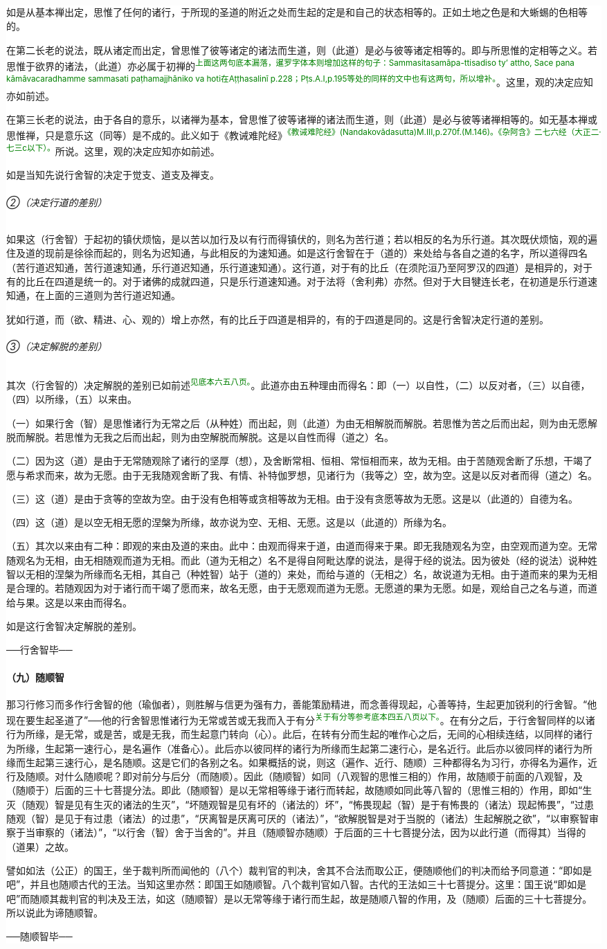 如是从基本禅出定，思惟了任何的诸行，于所现的圣道的附近之处而生起的定是和自己的状态相等的。正如土地之色是和大蜥蜴的色相等的。

在第二长老的说法，既从诸定而出定，曾思惟了彼等诸定的诸法而生道，则（此道）是必与彼等诸定相等的。即与所思惟的定相等之义。若思惟于欲界的诸法，（此道）亦必属于初禅的<sup><font color="green">上面这两句底本漏落，暹罗字体本则增加这样的句子：Sammasitasamāpa-ttisadiso ty’ attho, Sace pana kāmāvacaradhamme sammasati paṭhamajjhāniko va hoti在Aṭṭhasalinī p.228；Pṭs.A.I,p.195等处的同样的文中也有这两句，所以增补。</font></sup>。这里，观的决定应知亦如前述。

在第三长老的说法，由于各自的意乐，以诸禅为基本，曾思惟了彼等诸禅的诸法而生道，则（此道）是必与彼等诸禅相等的。如无基本禅或思惟禅，只是意乐这（同等）是不成的。此义如于《教诫难陀经》<sup><font color="green">《教诫难陀经》(Nandakovādasutta)M.III,p.270f.(M.146)。《杂阿含》二七六经（大正二·七三c以下）。</font></sup>所说。这里，观的决定应知亦如前述。

如是当知先说行舍智的决定于觉支、道支及禅支。

###### ②（决定行道的差别）

如果这（行舍智）于起初的镇伏烦恼，是以苦以加行及以有行而得镇伏的，则名为苦行道；若以相反的名为乐行道。其次既伏烦恼，观的遍住及道的现前是徐徐而起的，则名为迟知通，与此相反的为速知通。如是这行舍智在于（道的）来处给与各自之道的名字，所以道得四名（苦行道迟知通，苦行道速知通，乐行道迟知通，乐行道速知通）。这行道，对于有的比丘（在须陀洹乃至阿罗汉的四道）是相异的，对于有的比丘在四道是统一的。对于诸佛的成就四道，只是乐行道速知通。对于法将（舍利弗）亦然。但对于大目犍连长老，在初道是乐行道速知通，在上面的三道则为苦行道迟知通。

犹如行道，而（欲、精进、心、观的）增上亦然，有的比丘于四道是相异的，有的于四道是同的。这是行舍智决定行道的差别。

###### ③（决定解脱的差别）

其次（行舍智的）决定解脱的差别已如前述<sup><font color="green">见底本六五八页。</font></sup>。此道亦由五种理由而得名：即（一）以自性，（二）以反对者，（三）以自德，（四）以所缘，（五）以来由。

（一）如果行舍（智）是思惟诸行为无常之后（从种姓）而出起，则（此道）为由无相解脱而解脱。若思惟为苦之后而出起，则为由无愿解脱而解脱。若思惟为无我之后而出起，则为由空解脱而解脱。这是以自性而得（道之）名。

（二）因为这（道）是由于无常随观除了诸行的坚厚（想），及舍断常相、恒相、常恒相而来，故为无相。由于苦随观舍断了乐想，干竭了愿与希求而来，故为无愿。由于无我随观舍断了我、有情、补特伽罗想，见诸行为（我等之）空，故为空。这是以反对者而得（道之）名。

（三）这（道）是由于贪等的空故为空。由于没有色相等或贪相等故为无相。由于没有贪愿等故为无愿。这是以（此道的）自德为名。

（四）这（道）是以空无相无愿的涅槃为所缘，故亦说为空、无相、无愿。这是以（此道的）所缘为名。

（五）其次以来由有二种：即观的来由及道的来由。此中：由观而得来于道，由道而得来于果。即无我随观名为空，由空观而道为空。无常随观名为无相，由无相随观而道为无相。而此（道为无相之）名不是得自阿毗达摩的说法，是得于经的说法。因为彼处（经的说法）说种姓智以无相的涅槃为所缘而名无相，其自己（种姓智）站于（道的）来处，而给与道的（无相之）名，故说道为无相。由于道而来的果为无相是合理的。若随观因为对于诸行而干竭了愿而来，故名无愿，由于无愿观而道为无愿。无愿道的果为无愿。如是，观给自己之名与道，而道给与果。这是以来由而得名。

如是这行舍智决定解脱的差别。

──行舍智毕──

#### （九）随顺智

那习行修习而多作行舍智的他（瑜伽者），则胜解与信更为强有力，善能策励精进，而念善得现起，心善等持，生起更加锐利的行舍智。“他现在要生起圣道了”──他的行舍智思惟诸行为无常或苦或无我而入于有分<sup><font color="green">关于有分等参考底本四五八页以下。</font></sup>。在有分之后，于行舍智同样的以诸行为所缘，是无常，或是苦，或是无我，而生起意门转向（心）。此后，在转有分而生起的唯作心之后，无间的心相续连结，以同样的诸行为所缘，生起第一速行心，是名遍作（准备心）。此后亦以彼同样的诸行为所缘而生起第二速行心，是名近行。此后亦以彼同样的诸行为所缘而生起第三速行心，是名随顺。这是它们的各别之名。如果概括的说，则这（遍作、近行、随顺）三种都得名为习行，亦得名为遍作，近行及随顺。对什么随顺呢？即对前分与后分（而随顺）。因此（随顺智）如同（八观智的思惟三相的）作用，故随顺于前面的八观智，及（随顺于）后面的三十七菩提分法。即此（随顺智）是以无常相等缘于诸行而转起，故随顺如同此等八智的（思惟三相的）作用，即如“生灭（随观）智是见有生灭的诸法的生灭”，“坏随观智是见有坏的（诸法的）坏”，“怖畏现起（智）是于有怖畏的（诸法）现起怖畏”，“过患随观（智）是见于有过患（诸法）的过患”，“厌离智是厌离可厌的（诸法）”，“欲解脱智是对于当脱的（诸法）生起解脱之欲”，“以审察智审察于当审察的（诸法）”，“以行舍（智）舍于当舍的”。并且（随顺智亦随顺）于后面的三十七菩提分法，因为以此行道（而得其）当得的（道果）之故。

譬如如法（公正）的国王，坐于裁判所而闻他的（八个）裁判官的判决，舍其不合法而取公正，便随顺他们的判决而给予同意道：“即如是吧”，并且也随顺古代的王法。当知这里亦然：即国王如随顺智。八个裁判官如八智。古代的王法如三十七菩提分。这里：国王说“即如是吧”而随顺其裁判官的判决及王法，如这（随顺智）是以无常等缘于诸行而生起，故是随顺八智的作用，及（随顺）后面的三十七菩提分。所以说此为谛随顺智。

──随顺智毕──
